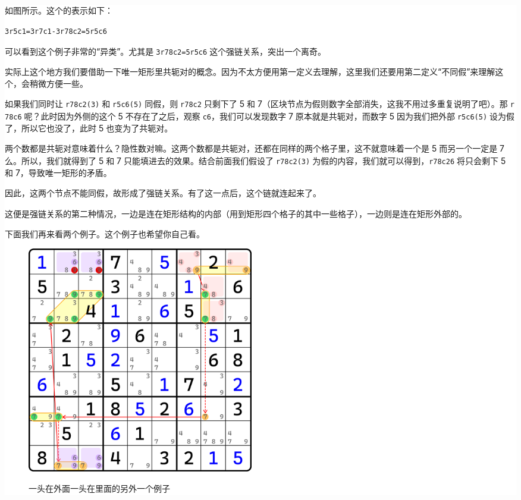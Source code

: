 如图所示。这个的表示如下：

```
3r5c1=3r7c1-3r78c2=5r5c6
```

可以看到这个例子非常的“异类”。尤其是 `3r78c2=5r5c6` 这个强链关系，突出一个离奇。

实际上这个地方我们要借助一下唯一矩形里共轭对的概念。因为不太方便用第一定义去理解，这里我们还要用第二定义“不同假”来理解这个，会稍微方便一些。

如果我们同时让 `r78c2(3)` 和 `r5c6(5)` 同假，则 `r78c2` 只剩下了 5 和 7（区块节点为假则数字全部消失，这我不用过多重复说明了吧）。那 `r78c6` 呢？此时因为外侧的这个 5 不存在了之后，观察 `c6`，我们可以发现数字 7 原本就是共轭对，而数字 5 因为我们把外部 `r5c6(5)` 设为假了，所以它也没了，此时 5 也变为了共轭对。

两个数都是共轭对意味着什么？隐性数对嘛。这两个数都是共轭对，还都在同样的两个格子里，这不就意味着一个是 5 而另一个一定是 7 么。所以，我们就得到了 5 和 7 只能填进去的效果。结合前面我们假设了 `r78c2(3)` 为假的内容，我们就可以得到，`r78c26` 将只会剩下 5 和 7，导致唯一矩形的矛盾。

因此，这两个节点不能同假，故形成了强链关系。有了这一点后，这个链就连起来了。

这便是强链关系的第二种情况，一边是连在矩形结构的内部（用到矩形四个格子的其中一些格子），一边则是连在矩形外部的。

下面我们再来看两个例子。这个例子也希望你自己看。

<figure><img src="../.gitbook/assets/images_0324.png" alt="" width="375"><figcaption><p>一头在外面一头在里面的另外一个例子</p></figcaption></figure>
